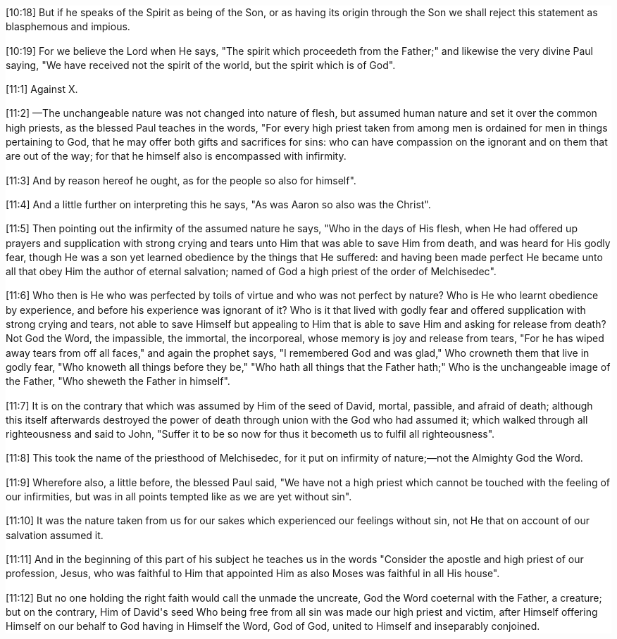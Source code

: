 [10:18] But if he speaks of the Spirit as being of the Son, or as having its origin through the Son we shall reject this statement as blasphemous and impious.

[10:19] For we believe the Lord when He says, "The spirit which proceedeth from the Father;" and likewise the very divine Paul saying, "We have received not the spirit of the world, but the spirit which is of God".

[11:1] Against X.

[11:2] —The unchangeable nature was not changed into nature of flesh, but assumed human nature and set it over the common high priests, as the blessed Paul teaches in the words, "For every high priest taken from among men is ordained for men in things pertaining to God, that he may offer both gifts and sacrifices for sins: who can have compassion on the ignorant and on them that are out of the way; for that he himself also is encompassed with infirmity.

[11:3] And by reason hereof he ought, as for the people so also for himself".

[11:4] And a little further on interpreting this he says, "As was Aaron so also was the Christ".

[11:5] Then pointing out the infirmity of the assumed nature he says, "Who in the days of His flesh, when He had offered up prayers and supplication with strong crying and tears unto Him that was able to save Him from death, and was heard for His godly fear, though He was a son yet learned obedience by the things that He suffered: and having been made perfect He became unto all that obey Him the author of eternal salvation; named of God a high priest of the order of Melchisedec".

[11:6] Who then is He who was perfected by toils of virtue and who was not perfect by nature? Who is He who learnt obedience by experience, and before his experience was ignorant of it? Who is it that lived with godly fear and offered supplication with strong crying and tears, not able to save Himself but appealing to Him that is able to save Him and asking for release from death? Not God the Word, the impassible, the immortal, the incorporeal, whose memory is joy and release from tears, "For he has wiped away tears from off all faces," and again the prophet says, "I remembered God and was glad," Who crowneth them that live in godly fear, "Who knoweth all things before they be," "Who hath all things that the Father hath;" Who is the unchangeable image of the Father, "Who sheweth the Father in himself".

[11:7] It is on the contrary that which was assumed by Him of the seed of David, mortal, passible, and afraid of death; although this itself afterwards destroyed the power of death through union with the God who had assumed it; which walked through all righteousness and said to John, "Suffer it to be so now for thus it becometh us to fulfil all righteousness".

[11:8] This took the name of the priesthood of Melchisedec, for it put on infirmity of nature;—not the Almighty God the Word.

[11:9] Wherefore also, a little before, the blessed Paul said, "We have not a high priest which cannot be touched with the feeling of our infirmities, but was in all points tempted like as we are yet without sin".

[11:10] It was the nature taken from us for our sakes which experienced our feelings without sin, not He that on account of our salvation assumed it.

[11:11] And in the beginning of this part of his subject he teaches us in the words "Consider the apostle and high priest of our profession, Jesus, who was faithful to Him that appointed Him as also Moses was faithful in all His house".

[11:12] But no one holding the right faith would call the unmade the uncreate, God the Word coeternal with the Father, a creature; but on the contrary, Him of David's seed Who being free from all sin was made our high priest and victim, after Himself offering Himself on our behalf to God having in Himself the Word, God of God, united to Himself and inseparably conjoined.
